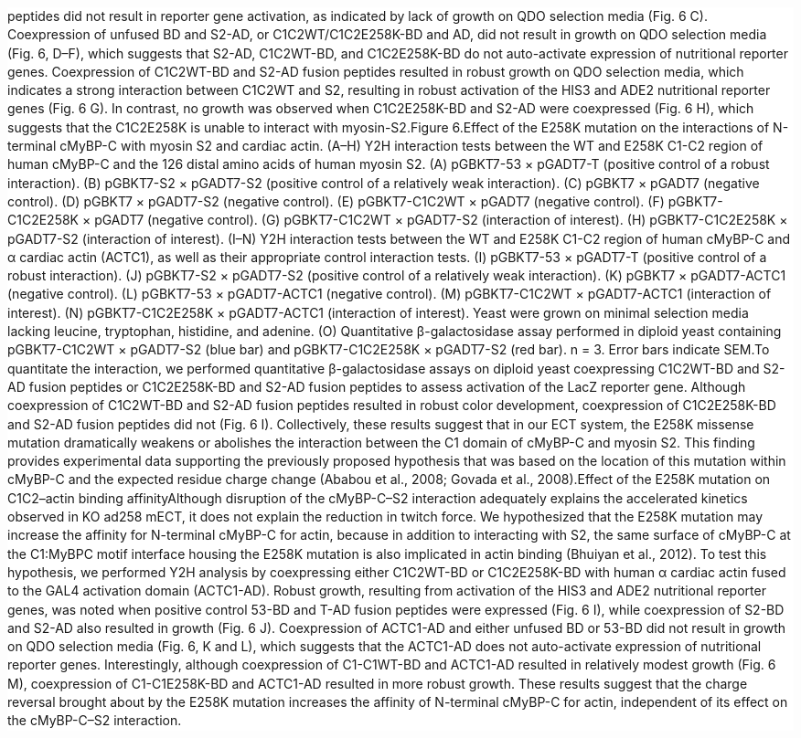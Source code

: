 peptides did not result in reporter gene activation, as indicated by lack of growth on QDO selection media (Fig. 6 C). Coexpression of unfused BD and S2-AD, or C1C2WT/C1C2E258K-BD and AD, did not result in growth on QDO selection media (Fig. 6, D–F), which suggests that S2-AD, C1C2WT-BD, and C1C2E258K-BD do not auto-activate expression of nutritional reporter genes. Coexpression of C1C2WT-BD and S2-AD fusion peptides resulted in robust growth on QDO selection media, which indicates a strong interaction between C1C2WT and S2, resulting in robust activation of the HIS3 and ADE2 nutritional reporter genes (Fig. 6 G). In contrast, no growth was observed when C1C2E258K-BD and S2-AD were coexpressed (Fig. 6 H), which suggests that the C1C2E258K is unable to interact with myosin-S2.Figure 6.Effect of the E258K mutation on the interactions of N-terminal cMyBP-C with myosin S2 and cardiac actin. (A–H) Y2H interaction tests between the WT and E258K C1-C2 region of human cMyBP-C and the 126 distal amino acids of human myosin S2. (A) pGBKT7-53 × pGADT7-T (positive control of a robust interaction). (B) pGBKT7-S2 × pGADT7-S2 (positive control of a relatively weak interaction). (C) pGBKT7 × pGADT7 (negative control). (D) pGBKT7 × pGADT7-S2 (negative control). (E) pGBKT7-C1C2WT × pGADT7 (negative control). (F) pGBKT7-C1C2E258K × pGADT7 (negative control). (G) pGBKT7-C1C2WT × pGADT7-S2 (interaction of interest). (H) pGBKT7-C1C2E258K × pGADT7-S2 (interaction of interest). (I–N) Y2H interaction tests between the WT and E258K C1-C2 region of human cMyBP-C and α cardiac actin (ACTC1), as well as their appropriate control interaction tests. (I) pGBKT7-53 × pGADT7-T (positive control of a robust interaction). (J) pGBKT7-S2 × pGADT7-S2 (positive control of a relatively weak interaction). (K) pGBKT7 × pGADT7-ACTC1 (negative control). (L) pGBKT7-53 × pGADT7-ACTC1 (negative control). (M) pGBKT7-C1C2WT × pGADT7-ACTC1 (interaction of interest). (N) pGBKT7-C1C2E258K × pGADT7-ACTC1 (interaction of interest). Yeast were grown on minimal selection media lacking leucine, tryptophan, histidine, and adenine. (O) Quantitative β-galactosidase assay performed in diploid yeast containing pGBKT7-C1C2WT × pGADT7-S2 (blue bar) and pGBKT7-C1C2E258K × pGADT7-S2 (red bar). n = 3. Error bars indicate SEM.To quantitate the interaction, we performed quantitative β-galactosidase assays on diploid yeast coexpressing C1C2WT-BD and S2-AD fusion peptides or C1C2E258K-BD and S2-AD fusion peptides to assess activation of the LacZ reporter gene. Although coexpression of C1C2WT-BD and S2-AD fusion peptides resulted in robust color development, coexpression of C1C2E258K-BD and S2-AD fusion peptides did not (Fig. 6 I). Collectively, these results suggest that in our ECT system, the E258K missense mutation dramatically weakens or abolishes the interaction between the C1 domain of cMyBP-C and myosin S2. This finding provides experimental data supporting the previously proposed hypothesis that was based on the location of this mutation within cMyBP-C and the expected residue charge change (Ababou et al., 2008; Govada et al., 2008).Effect of the E258K mutation on C1C2–actin binding affinityAlthough disruption of the cMyBP-C–S2 interaction adequately explains the accelerated kinetics observed in KO ad258 mECT, it does not explain the reduction in twitch force. We hypothesized that the E258K mutation may increase the affinity for N-terminal cMyBP-C for actin, because in addition to interacting with S2, the same surface of cMyBP-C at the C1:MyBPC motif interface housing the E258K mutation is also implicated in actin binding (Bhuiyan et al., 2012). To test this hypothesis, we performed Y2H analysis by coexpressing either C1C2WT-BD or C1C2E258K-BD with human α cardiac actin fused to the GAL4 activation domain (ACTC1-AD). Robust growth, resulting from activation of the HIS3 and ADE2 nutritional reporter genes, was noted when positive control 53-BD and T-AD fusion peptides were expressed (Fig. 6 I), while coexpression of S2-BD and S2-AD also resulted in growth (Fig. 6 J). Coexpression of ACTC1-AD and either unfused BD or 53-BD did not result in growth on QDO selection media (Fig. 6, K and L), which suggests that the ACTC1-AD does not auto-activate expression of nutritional reporter genes. Interestingly, although coexpression of C1-C1WT-BD and ACTC1-AD resulted in relatively modest growth (Fig. 6 M), coexpression of C1-C1E258K-BD and ACTC1-AD resulted in more robust growth. These results suggest that the charge reversal brought about by the E258K mutation increases the affinity of N-terminal cMyBP-C for actin, independent of its effect on the cMyBP-C–S2 interaction.

